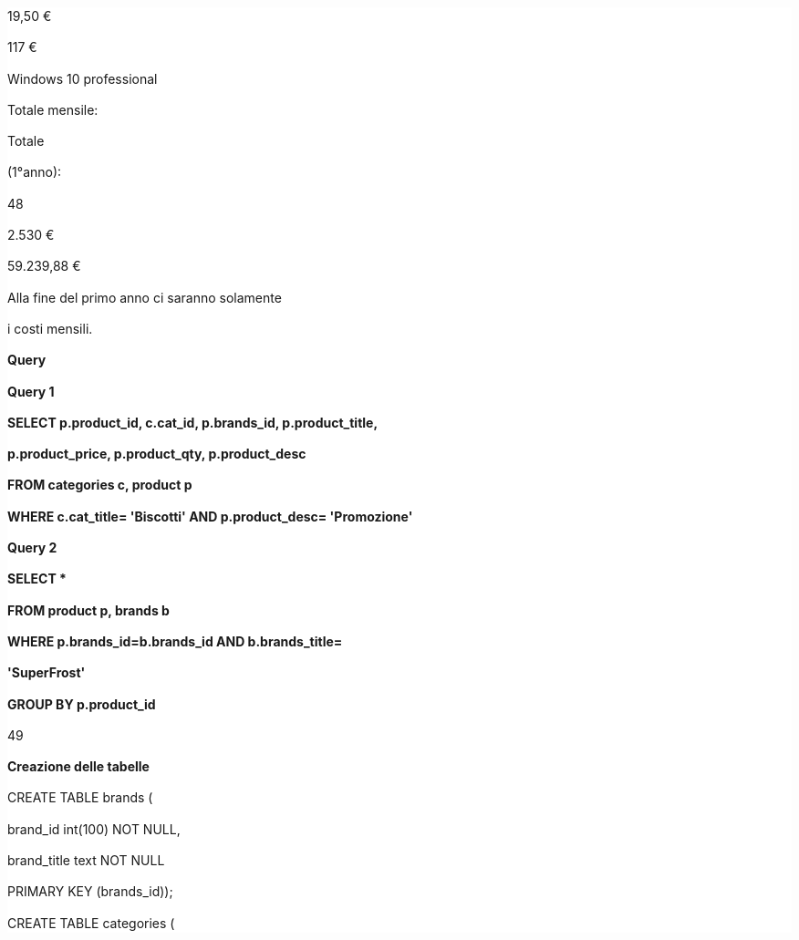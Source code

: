 19,50 €

117 €

Windows 10 professional

Totale mensile:

Totale

(1°anno):

48





2.530 €

59.239,88 €

Alla fine del primo anno ci saranno solamente

i costi mensili.

**Query**

**Query 1**

**SELECT p.product\_id, c.cat\_id, p.brands\_id, p.product\_title,**

**p.product\_price, p.product\_qty, p.product\_desc**

**FROM categories c, product p**

**WHERE c.cat\_title= 'Biscotti' AND p.product\_desc= 'Promozione'**

**Query 2**

**SELECT \***

**FROM product p, brands b**

**WHERE p.brands\_id=b.brands\_id AND b.brands\_title=**

**'SuperFrost'**

**GROUP BY p.product\_id**

49





**Creazione delle tabelle**

CREATE TABLE brands (

brand\_id int(100) NOT NULL,

brand\_title text NOT NULL

PRIMARY KEY (brands\_id));

CREATE TABLE categories (
